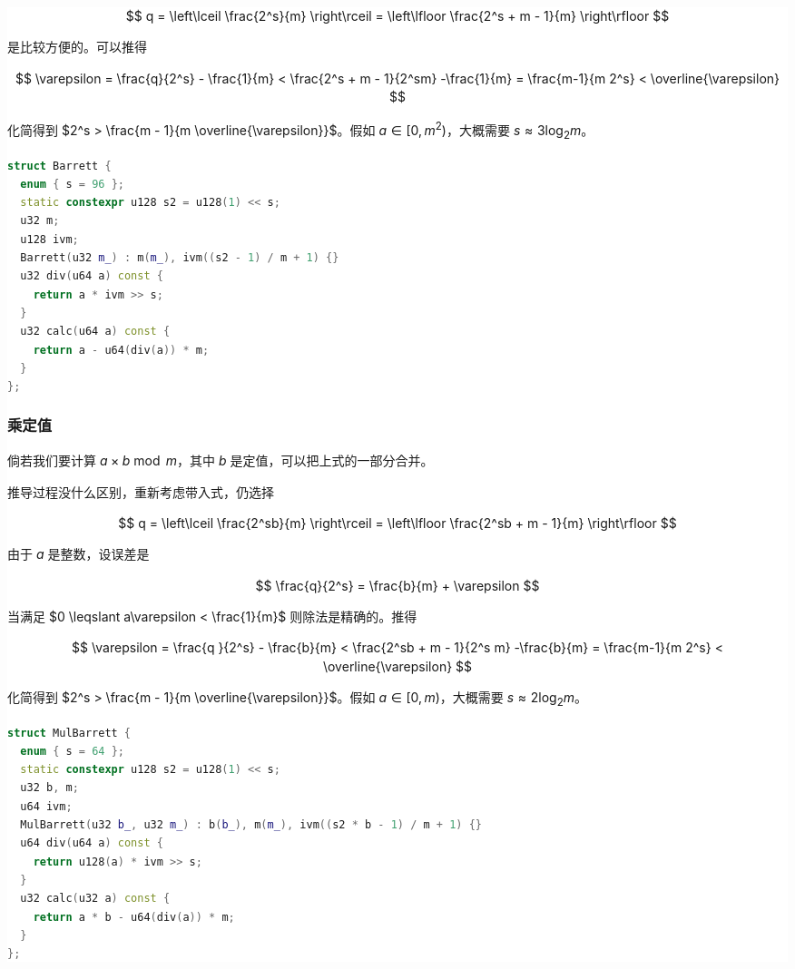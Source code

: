 $$
q = \left\lceil \frac{2^s}{m} \right\rceil = \left\lfloor \frac{2^s + m - 1}{m} \right\rfloor
$$

是比较方便的。可以推得

$$
\varepsilon = \frac{q}{2^s} - \frac{1}{m} < \frac{2^s + m - 1}{2^sm}  -\frac{1}{m} = \frac{m-1}{m 2^s} < \overline{\varepsilon}
$$

化简得到 $2^s > \frac{m - 1}{m \overline{\varepsilon}}$。假如 $a \in [0, m^2)$，大概需要 $s \approx 3\log_2 m$。

```cpp
struct Barrett {
  enum { s = 96 };
  static constexpr u128 s2 = u128(1) << s;
  u32 m;
  u128 ivm;
  Barrett(u32 m_) : m(m_), ivm((s2 - 1) / m + 1) {}
  u32 div(u64 a) const {
    return a * ivm >> s;
  }
  u32 calc(u64 a) const {
    return a - u64(div(a)) * m;
  }
};
```

### 乘定值

倘若我们要计算 $a \times b \bmod m$，其中 $b$ 是定值，可以把上式的一部分合并。

推导过程没什么区别，重新考虑带入式，仍选择

$$
q = \left\lceil \frac{2^sb}{m} \right\rceil = \left\lfloor \frac{2^sb + m - 1}{m} \right\rfloor
$$

由于 $a$ 是整数，设误差是

$$
\frac{q}{2^s} = \frac{b}{m} + \varepsilon 
$$

当满足 $0 \leqslant a\varepsilon < \frac{1}{m}$ 则除法是精确的。推得

$$
\varepsilon = \frac{q }{2^s} - \frac{b}{m} < \frac{2^sb + m - 1}{2^s m}  -\frac{b}{m} = \frac{m-1}{m 2^s} < \overline{\varepsilon}
$$

化简得到 $2^s > \frac{m - 1}{m \overline{\varepsilon}}$。假如 $a \in [0, m)$，大概需要 $s \approx 2\log_2 m$。

```cpp
struct MulBarrett {
  enum { s = 64 };
  static constexpr u128 s2 = u128(1) << s;
  u32 b, m;
  u64 ivm;
  MulBarrett(u32 b_, u32 m_) : b(b_), m(m_), ivm((s2 * b - 1) / m + 1) {}
  u64 div(u64 a) const {
    return u128(a) * ivm >> s;
  }
  u32 calc(u32 a) const {
    return a * b - u64(div(a)) * m;
  }
};
```
